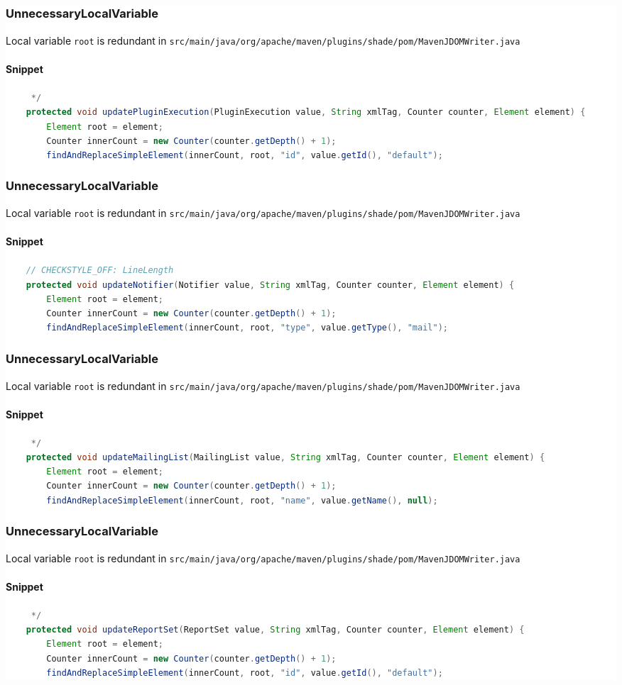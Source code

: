 ### UnnecessaryLocalVariable
Local variable `root` is redundant
in `src/main/java/org/apache/maven/plugins/shade/pom/MavenJDOMWriter.java`
#### Snippet
```java
     */
    protected void updatePluginExecution(PluginExecution value, String xmlTag, Counter counter, Element element) {
        Element root = element;
        Counter innerCount = new Counter(counter.getDepth() + 1);
        findAndReplaceSimpleElement(innerCount, root, "id", value.getId(), "default");
```

### UnnecessaryLocalVariable
Local variable `root` is redundant
in `src/main/java/org/apache/maven/plugins/shade/pom/MavenJDOMWriter.java`
#### Snippet
```java
    // CHECKSTYLE_OFF: LineLength
    protected void updateNotifier(Notifier value, String xmlTag, Counter counter, Element element) {
        Element root = element;
        Counter innerCount = new Counter(counter.getDepth() + 1);
        findAndReplaceSimpleElement(innerCount, root, "type", value.getType(), "mail");
```

### UnnecessaryLocalVariable
Local variable `root` is redundant
in `src/main/java/org/apache/maven/plugins/shade/pom/MavenJDOMWriter.java`
#### Snippet
```java
     */
    protected void updateMailingList(MailingList value, String xmlTag, Counter counter, Element element) {
        Element root = element;
        Counter innerCount = new Counter(counter.getDepth() + 1);
        findAndReplaceSimpleElement(innerCount, root, "name", value.getName(), null);
```

### UnnecessaryLocalVariable
Local variable `root` is redundant
in `src/main/java/org/apache/maven/plugins/shade/pom/MavenJDOMWriter.java`
#### Snippet
```java
     */
    protected void updateReportSet(ReportSet value, String xmlTag, Counter counter, Element element) {
        Element root = element;
        Counter innerCount = new Counter(counter.getDepth() + 1);
        findAndReplaceSimpleElement(innerCount, root, "id", value.getId(), "default");
```
